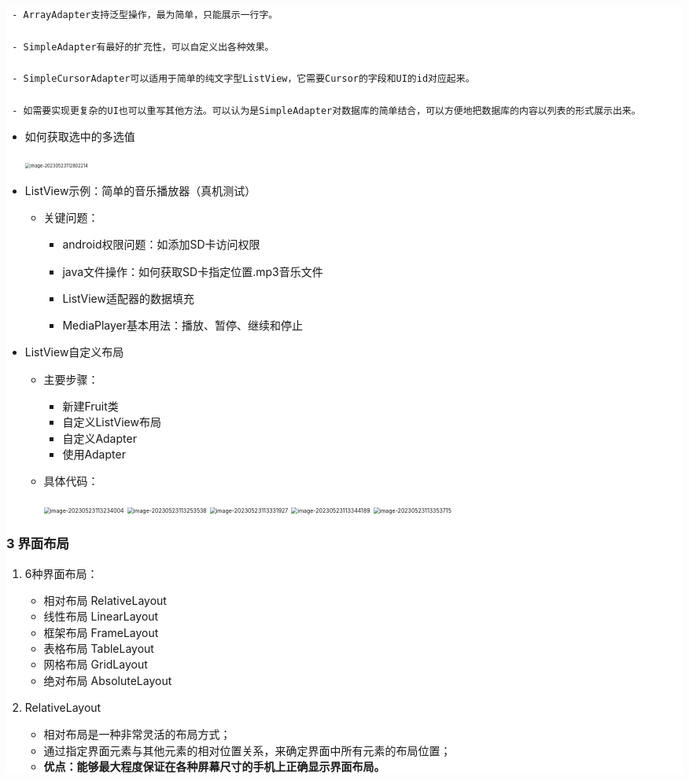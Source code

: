      - ArrayAdapter支持泛型操作，最为简单，只能展示一行字。

     - SimpleAdapter有最好的扩充性，可以自定义出各种效果。

     - SimpleCursorAdapter可以适用于简单的纯文字型ListView，它需要Cursor的字段和UI的id对应起来。

     - 如需要实现更复杂的UI也可以重写其他方法。可以认为是SimpleAdapter对数据库的简单结合，可以方便地把数据库的内容以列表的形式展示出来。

   - 如何获取选中的多选值

     <img src="Android 应用开发.assets/image-20230523112802214-1684831363613172.png" alt="image-20230523112802214" style="zoom:40%;" />

   - ListView示例：简单的音乐播放器（真机测试）

     - 关键问题：
       - android权限问题：如添加SD卡访问权限
   
       - java文件操作：如何获取SD卡指定位置.mp3音乐文件
   
       - ListView适配器的数据填充

       - MediaPlayer基本用法：播放、暂停、继续和停止

   - ListView自定义布局

     - 主要步骤：

       - 新建Fruit类
       - 自定义ListView布局
       - 自定义Adapter
       - 使用Adapter
   
     - 具体代码：
   
       <img src="Android 应用开发.assets/image-20230523113234004-1684831363613173.png" alt="image-20230523113234004" style="zoom: 50%;" />
   
       <img src="Android 应用开发.assets/image-20230523113253538-1684831363613174.png" alt="image-20230523113253538" style="zoom:50%;" />
   
       <img src="Android 应用开发.assets/image-20230523113331927-1684831363613176.png" alt="image-20230523113331927" style="zoom:50%;" />
   
       <img src="Android 应用开发.assets/image-20230523113344189-1684831363613175.png" alt="image-20230523113344189" style="zoom:50%;" />
   
       <img src="Android 应用开发.assets/image-20230523113353715-1684831363613177.png" alt="image-20230523113353715" style="zoom:50%;" />

### 3 界面布局

1. 6种界面布局：
   - 相对布局	RelativeLayout
   - 线性布局    LinearLayout
   - 框架布局    FrameLayout
   - 表格布局    TableLayout
   - 网格布局    GridLayout
   - 绝对布局    AbsoluteLayout

2. RelativeLayout
   - 相对布局是一种非常灵活的布局方式；
   - 通过指定界面元素与其他元素的相对位置关系，来确定界面中所有元素的布局位置；
   - **优点：能够最大程度保证在各种屏幕尺寸的手机上正确显示界面布局。**
